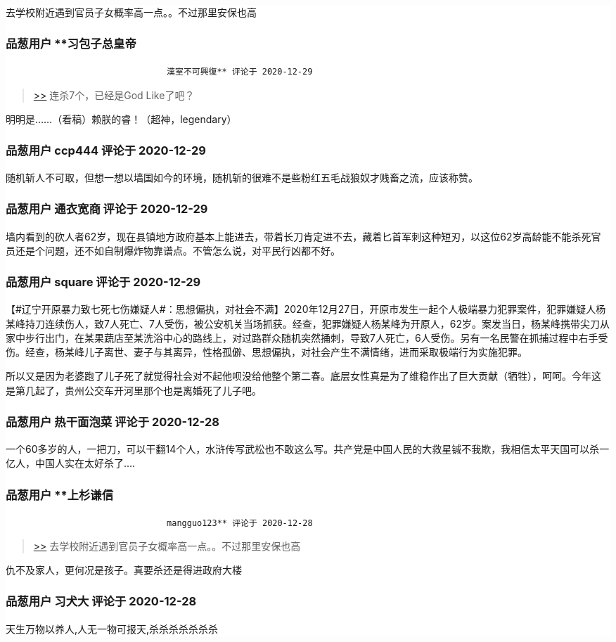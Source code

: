 去学校附近遇到官员子女概率高一点。。不过那里安保也高
        


            
### 品葱用户 **习包子总皇帝				
									漢室不可興復** 评论于 2020-12-29
        
> [\>>]( "/article/item_id-572068#") 连杀7个，已经是God Like了吧？

  
  
明明是……（看稿）赖朕的睿！（超神，legendary）
        


            
### 品葱用户 **ccp444** 评论于 2020-12-29
        
随机斩人不可取，但想一想以墙国如今的环境，随机斩的很难不是些粉红五毛战狼奴才贱畜之流，应该称赞。
        


            
### 品葱用户 **通衣宽商** 评论于 2020-12-29
        
墙内看到的砍人者62岁，现在县镇地方政府基本上能进去，带着长刀肯定进不去，藏着匕首军刺这种短刃，以这位62岁高龄能不能杀死官员还是个问题，还不如自制爆炸物靠谱点。不管怎么说，对平民行凶都不好。
        


            
### 品葱用户 **square** 评论于 2020-12-29
        
【#辽宁开原暴力致七死七伤嫌疑人#：思想偏执，对社会不满】2020年12月27日，开原市发生一起个人极端暴力犯罪案件，犯罪嫌疑人杨某峰持刀连续伤人，致7人死亡、7人受伤，被公安机关当场抓获。经查，犯罪嫌疑人杨某峰为开原人，62岁。案发当日，杨某峰携带尖刀从家中步行出门，在某果蔬店至某洗浴中心的路线上，对过路群众随机突然捅刺，导致7人死亡，6人受伤。另有一名民警在抓捕过程中右手受伤。经查，杨某峰儿子离世、妻子与其离异，性格孤僻、思想偏执，对社会产生不满情绪，进而采取极端行为实施犯罪。  
  
所以又是因为老婆跑了儿子死了就觉得社会对不起他呗没给他整个第二春。底层女性真是为了维稳作出了巨大贡献（牺牲），呵呵。今年这是第几起了，贵州公交车开河里那个也是离婚死了儿子吧。
        


            
### 品葱用户 **热干面泡菜** 评论于 2020-12-28
        
一个60多岁的人，一把刀，可以干翻14个人，水浒传写武松也不敢这么写。共产党是中国人民的大救星铖不我欺，我相信太平天国可以杀一亿人，中国人实在太好杀了....
        


            
### 品葱用户 **上杉谦信				
									mangguo123** 评论于 2020-12-28
        
> [\>>]( "/article/item_id-572591#") 去学校附近遇到官员子女概率高一点。。不过那里安保也高

仇不及家人，更何况是孩子。真要杀还是得进政府大楼
        


            
### 品葱用户 **习犬大** 评论于 2020-12-28
        
天生万物以养人,人无一物可报天,杀杀杀杀杀杀杀
        


            